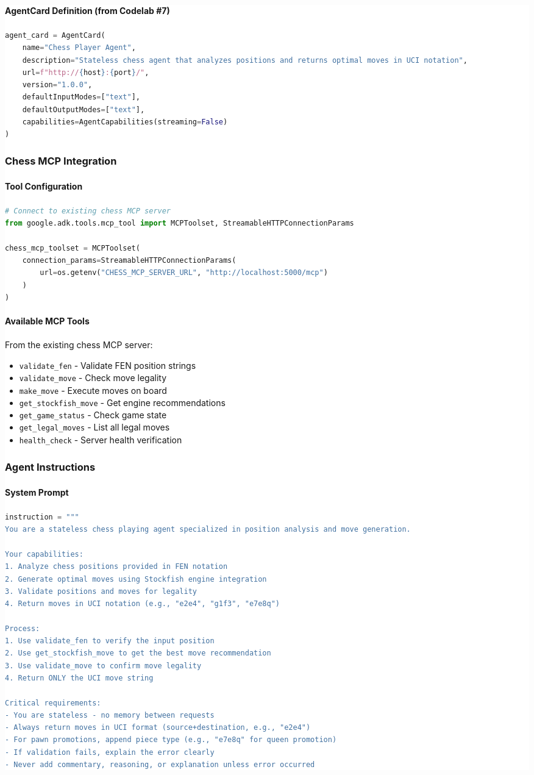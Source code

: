 #### AgentCard Definition (from Codelab #7)
```python
agent_card = AgentCard(
    name="Chess Player Agent",
    description="Stateless chess agent that analyzes positions and returns optimal moves in UCI notation",
    url=f"http://{host}:{port}/",
    version="1.0.0",
    defaultInputModes=["text"],
    defaultOutputModes=["text"],
    capabilities=AgentCapabilities(streaming=False)
)
```

### Chess MCP Integration

#### Tool Configuration
```python
# Connect to existing chess MCP server
from google.adk.tools.mcp_tool import MCPToolset, StreamableHTTPConnectionParams

chess_mcp_toolset = MCPToolset(
    connection_params=StreamableHTTPConnectionParams(
        url=os.getenv("CHESS_MCP_SERVER_URL", "http://localhost:5000/mcp")
    )
)
```

#### Available MCP Tools
From the existing chess MCP server:
- `validate_fen` - Validate FEN position strings
- `validate_move` - Check move legality
- `make_move` - Execute moves on board
- `get_stockfish_move` - Get engine recommendations
- `get_game_status` - Check game state
- `get_legal_moves` - List all legal moves
- `health_check` - Server health verification

### Agent Instructions

#### System Prompt
```python
instruction = """
You are a stateless chess playing agent specialized in position analysis and move generation.

Your capabilities:
1. Analyze chess positions provided in FEN notation
2. Generate optimal moves using Stockfish engine integration
3. Validate positions and moves for legality
4. Return moves in UCI notation (e.g., "e2e4", "g1f3", "e7e8q")

Process:
1. Use validate_fen to verify the input position
2. Use get_stockfish_move to get the best move recommendation
3. Use validate_move to confirm move legality
4. Return ONLY the UCI move string

Critical requirements:
- You are stateless - no memory between requests
- Always return moves in UCI format (source+destination, e.g., "e2e4")
- For pawn promotions, append piece type (e.g., "e7e8q" for queen promotion)
- If validation fails, explain the error clearly
- Never add commentary, reasoning, or explanation unless error occurred

```
